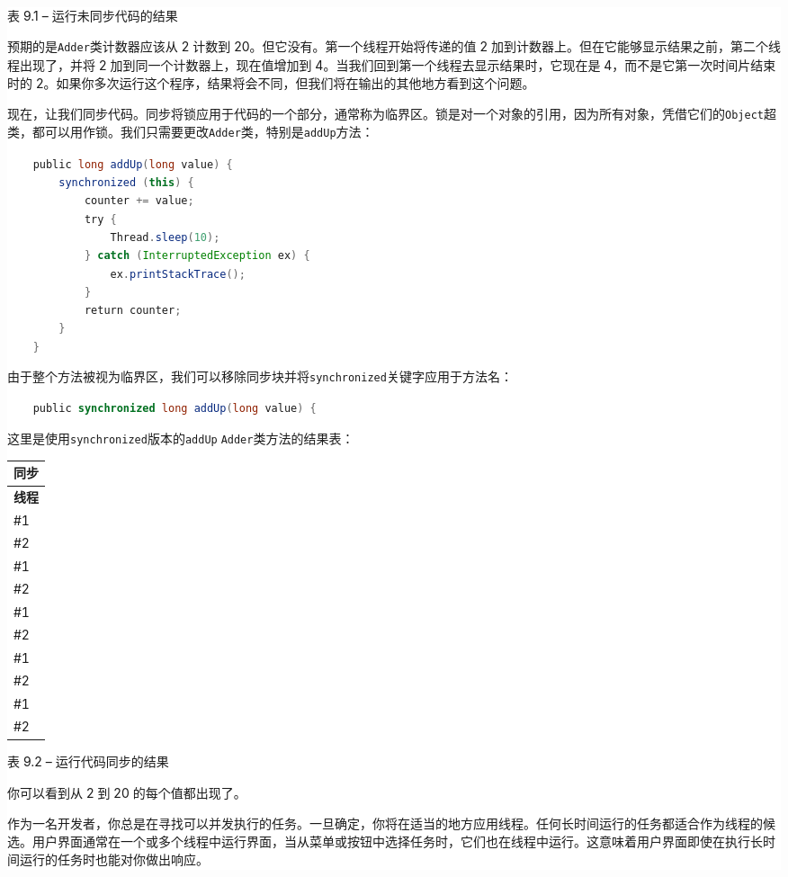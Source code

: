 表 9.1 – 运行未同步代码的结果

预期的是`Adder`类计数器应该从 2 计数到 20。但它没有。第一个线程开始将传递的值 2 加到计数器上。但在它能够显示结果之前，第二个线程出现了，并将 2 加到同一个计数器上，现在值增加到 4。当我们回到第一个线程去显示结果时，它现在是 4，而不是它第一次时间片结束时的 2。如果你多次运行这个程序，结果将会不同，但我们将在输出的其他地方看到这个问题。

现在，让我们同步代码。同步将锁应用于代码的一个部分，通常称为临界区。锁是对一个对象的引用，因为所有对象，凭借它们的`Object`超类，都可以用作锁。我们只需要更改`Adder`类，特别是`addUp`方法：

```java
    public long addUp(long value) {
        synchronized (this) {
            counter += value;
            try {
                Thread.sleep(10);
            } catch (InterruptedException ex) {
                ex.printStackTrace();
            }
            return counter;
        }
    }
```

由于整个方法被视为临界区，我们可以移除同步块并将`synchronized`关键字应用于方法名：

```java
    public synchronized long addUp(long value) {
```

这里是使用`synchronized`版本的`addUp` `Adder`类方法的结果表：

| **同步** |
| --- |
| **线程** | **线程** **类 actionCounter** | **类 Adder** **的 counter** |
| #1 | 5 | 2 |
| #2 | 5 | 4 |
| #1 | 4 | 6 |
| #2 | 4 | 8 |
| #1 | 3 | 10 |
| #2 | 3 | 12 |
| #1 | 2 | 14 |
| #2 | 2 | 16 |
| #1 | 1 | 18 |
| #2 | 1 | 20 |

表 9.2 – 运行代码同步的结果

你可以看到从 2 到 20 的每个值都出现了。

作为一名开发者，你总是在寻找可以并发执行的任务。一旦确定，你将在适当的地方应用线程。任何长时间运行的任务都适合作为线程的候选。用户界面通常在一个或多个线程中运行界面，当从菜单或按钮中选择任务时，它们也在线程中运行。这意味着用户界面即使在执行长时间运行的任务时也能对你做出响应。
